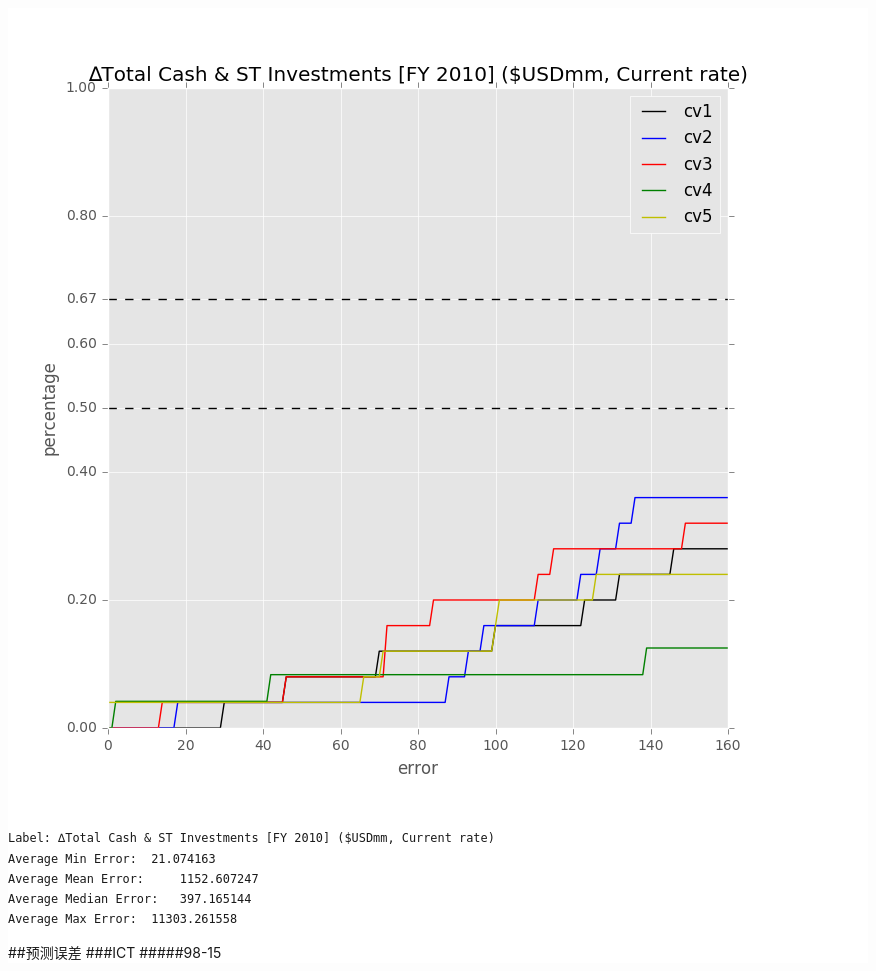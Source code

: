 ![](cv_Y8_label_2_gbrt_from_2010_to_2015.png)

	Label: ∆Total Cash & ST Investments [FY 2010] ($USDmm, Current rate)
	Average Min Error: 	21.074163
	Average Mean Error: 	1152.607247
	Average Median Error: 	397.165144
	Average Max Error: 	11303.261558





##预测误差
###ICT
#####98-15